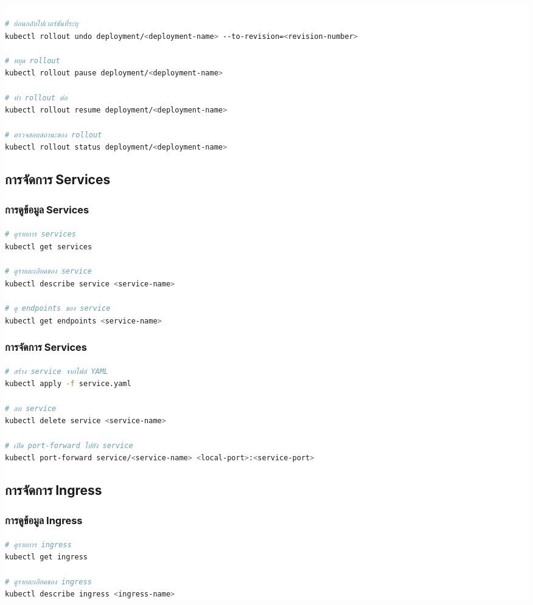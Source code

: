 ```bash

# ย้อนกลับไปเวอร์ชันที่ระบุ
kubectl rollout undo deployment/<deployment-name> --to-revision=<revision-number>

# หยุด rollout
kubectl rollout pause deployment/<deployment-name>

# ทำ rollout ต่อ
kubectl rollout resume deployment/<deployment-name>

# ตรวจสอบสถานะของ rollout
kubectl rollout status deployment/<deployment-name>
```

## การจัดการ Services

### การดูข้อมูล Services

```bash
# ดูรายการ services
kubectl get services

# ดูรายละเอียดของ service
kubectl describe service <service-name>

# ดู endpoints ของ service
kubectl get endpoints <service-name>
```

### การจัดการ Services

```bash
# สร้าง service จากไฟล์ YAML
kubectl apply -f service.yaml

# ลบ service
kubectl delete service <service-name>

# เปิด port-forward ไปยัง service
kubectl port-forward service/<service-name> <local-port>:<service-port>
```

## การจัดการ Ingress

### การดูข้อมูล Ingress

```bash
# ดูรายการ ingress
kubectl get ingress

# ดูรายละเอียดของ ingress
kubectl describe ingress <ingress-name>
```
